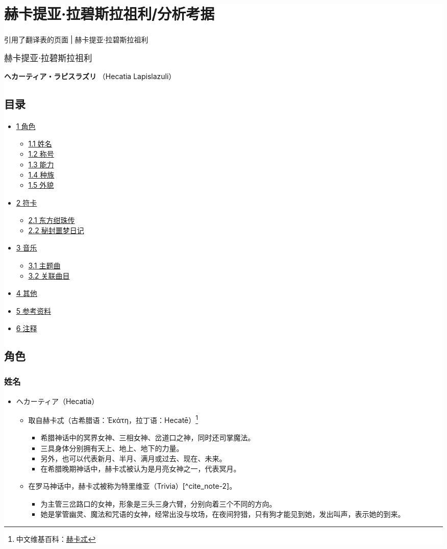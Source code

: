 # 赫卡提亚·拉碧斯拉祖利/分析考据



引用了翻译表的页面 | 赫卡提亚·拉碧斯拉祖利

  
<big>赫卡提亚·拉碧斯拉祖利</big>
  
  
 **ヘカーティア・ラピスラズリ** （Hecatia Lapislazuli）
  


## 目录

- [1 角色](#角色)

  - [1.1 姓名](#姓名)
  - [1.2 称号](#称号)
  - [1.3 能力](#能力)
  - [1.4 种族](#种族)
  - [1.5 外貌](#外貌)



- [2 符卡](#符卡)

  - [2.1 东方绀珠传](#东方绀珠传)
  - [2.2 秘封噩梦日记](#秘封噩梦日记)



- [3 音乐](#音乐)

  - [3.1 主题曲](#主题曲)
  - [3.2 关联曲目](#关联曲目)



- [4 其他](#其他)
- [5 参考资料](#参考资料)
- [6 注释](#注释)





## 角色

### 姓名
- ヘカーティア（Hecatia）
  - 取自赫卡忒（古希腊语：Ἑκάτη，拉丁语：Hecatē）[^cite_note-1]
    - 希腊神话中的冥界女神、三相女神、岔道口之神，同时还司掌魔法。
    - 三具身体分别拥有天上、地上、地下的力量。
    - 另外，也可以代表新月、半月、满月或过去、现在、未来。
    - 在希腊晚期神话中，赫卡忒被认为是月亮女神之一，代表冥月。

  - 在罗马神话中，赫卡忒被称为特里维亚（Trivia）[^cite_note-2]。
    - 为主管三岔路口的女神，形象是三头三身六臂，分别向着三个不同的方向。
    - 她是掌管幽灵、魔法和咒语的女神，经常出没与坟场，在夜间狩猎，只有狗才能见到她，发出叫声，表示她的到来。


[^cite_note-1]: 中文维基百科：[赫卡忒](https://en.wikipedia.org/wiki/zh:赫卡忒)